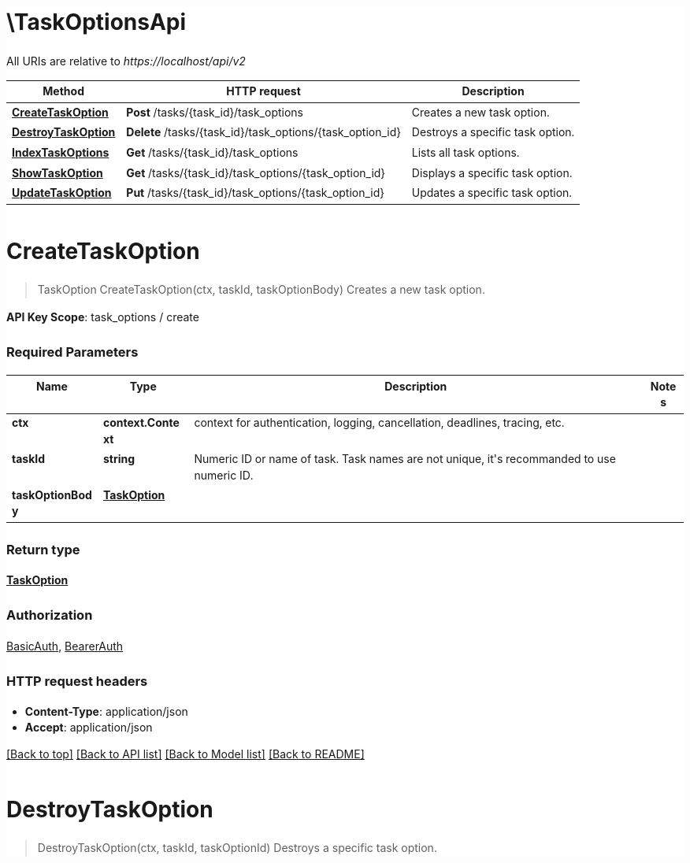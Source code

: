 # \TaskOptionsApi

All URIs are relative to *https://localhost/api/v2*

Method | HTTP request | Description
------------- | ------------- | -------------
[**CreateTaskOption**](TaskOptionsApi.md#CreateTaskOption) | **Post** /tasks/{task_id}/task_options | Creates a new task option.
[**DestroyTaskOption**](TaskOptionsApi.md#DestroyTaskOption) | **Delete** /tasks/{task_id}/task_options/{task_option_id} | Destroys a specific task option.
[**IndexTaskOptions**](TaskOptionsApi.md#IndexTaskOptions) | **Get** /tasks/{task_id}/task_options | Lists all task options.
[**ShowTaskOption**](TaskOptionsApi.md#ShowTaskOption) | **Get** /tasks/{task_id}/task_options/{task_option_id} | Displays a specific task option.
[**UpdateTaskOption**](TaskOptionsApi.md#UpdateTaskOption) | **Put** /tasks/{task_id}/task_options/{task_option_id} | Updates a specific task option.


# **CreateTaskOption**
> TaskOption CreateTaskOption(ctx, taskId, taskOptionBody)
Creates a new task option.

**API Key Scope**: task_options / create

### Required Parameters

Name | Type | Description  | Notes
------------- | ------------- | ------------- | -------------
 **ctx** | **context.Context** | context for authentication, logging, cancellation, deadlines, tracing, etc.
  **taskId** | **string**| Numeric ID or name of task. Task names are not unique, it&#39;s recommanded to use numeric ID. | 
  **taskOptionBody** | [**TaskOption**](TaskOption.md)|  | 

### Return type

[**TaskOption**](task_option.md)

### Authorization

[BasicAuth](../README.md#BasicAuth), [BearerAuth](../README.md#BearerAuth)

### HTTP request headers

 - **Content-Type**: application/json
 - **Accept**: application/json

[[Back to top]](#) [[Back to API list]](../README.md#documentation-for-api-endpoints) [[Back to Model list]](../README.md#documentation-for-models) [[Back to README]](../README.md)

# **DestroyTaskOption**
> DestroyTaskOption(ctx, taskId, taskOptionId)
Destroys a specific task option.
